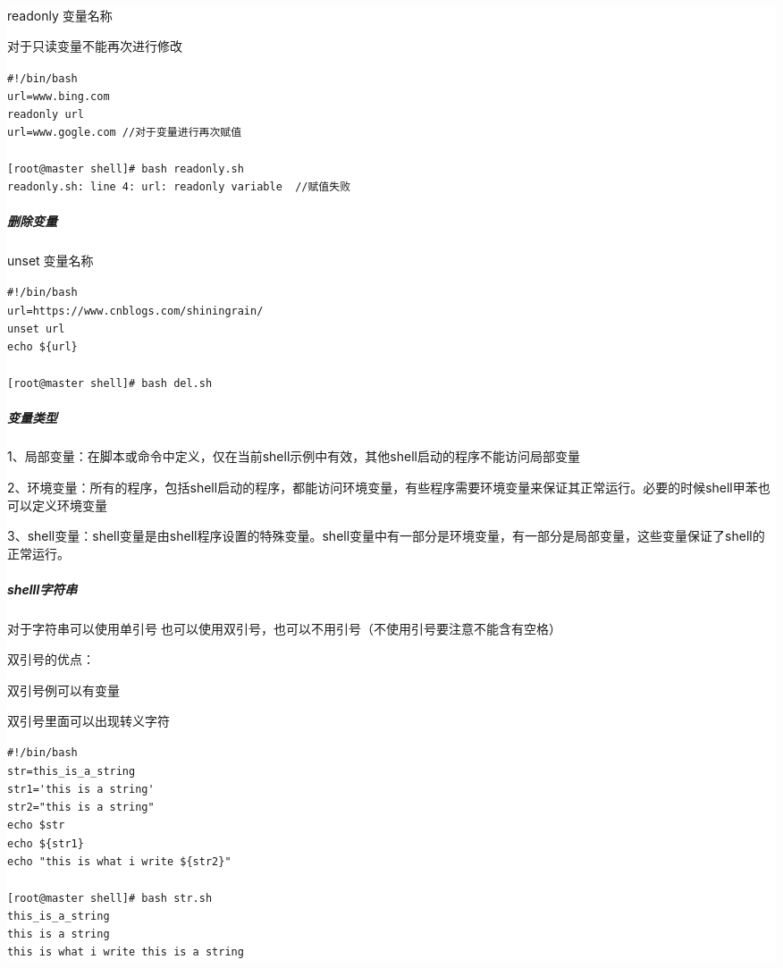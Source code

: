 readonly 变量名称

对于只读变量不能再次进行修改

```shell
#!/bin/bash
url=www.bing.com
readonly url
url=www.gogle.com //对于变量进行再次赋值

[root@master shell]# bash readonly.sh
readonly.sh: line 4: url: readonly variable  //赋值失败
```

##### 删除变量

unset 变量名称

```shell
#!/bin/bash
url=https://www.cnblogs.com/shiningrain/
unset url
echo ${url}

[root@master shell]# bash del.sh

```

##### 变量类型

1、局部变量：在脚本或命令中定义，仅在当前shell示例中有效，其他shell启动的程序不能访问局部变量

2、环境变量：所有的程序，包括shell启动的程序，都能访问环境变量，有些程序需要环境变量来保证其正常运行。必要的时候shell甲苯也可以定义环境变量

3、shell变量：shell变量是由shell程序设置的特殊变量。shell变量中有一部分是环境变量，有一部分是局部变量，这些变量保证了shell的正常运行。

##### shelll字符串

对于字符串可以使用单引号 也可以使用双引号，也可以不用引号（不使用引号要注意不能含有空格）

双引号的优点：

双引号例可以有变量

双引号里面可以出现转义字符

```shell
#!/bin/bash
str=this_is_a_string
str1='this is a string'
str2="this is a string"
echo $str
echo ${str1}
echo "this is what i write ${str2}"

[root@master shell]# bash str.sh
this_is_a_string
this is a string
this is what i write this is a string
```
